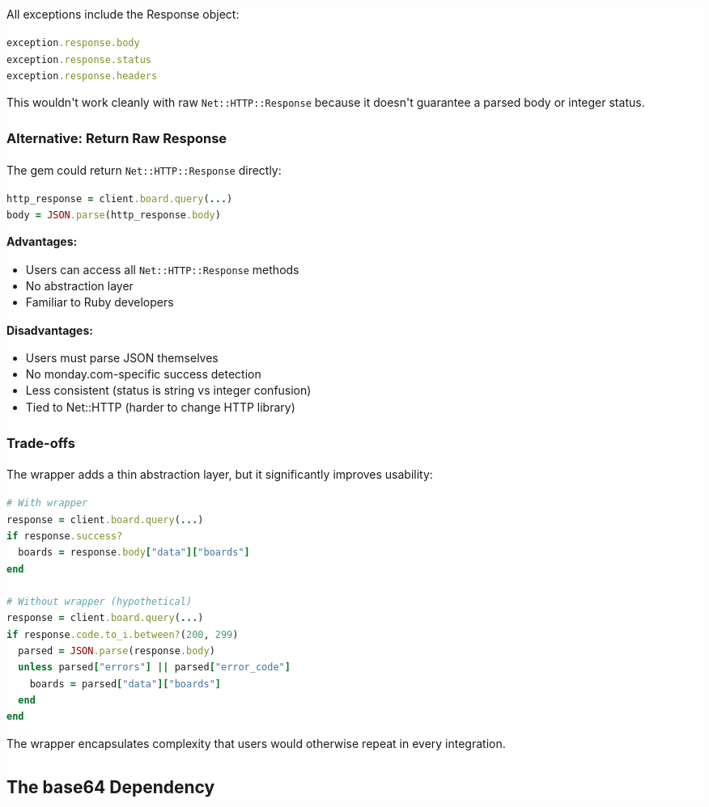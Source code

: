 All exceptions include the Response object:

```ruby
exception.response.body
exception.response.status
exception.response.headers
```

This wouldn't work cleanly with raw `Net::HTTP::Response` because it doesn't guarantee a parsed body or integer status.

### Alternative: Return Raw Response

The gem could return `Net::HTTP::Response` directly:

```ruby
http_response = client.board.query(...)
body = JSON.parse(http_response.body)
```

**Advantages:**
- Users can access all `Net::HTTP::Response` methods
- No abstraction layer
- Familiar to Ruby developers

**Disadvantages:**
- Users must parse JSON themselves
- No monday.com-specific success detection
- Less consistent (status is string vs integer confusion)
- Tied to Net::HTTP (harder to change HTTP library)

### Trade-offs

The wrapper adds a thin abstraction layer, but it significantly improves usability:

```ruby
# With wrapper
response = client.board.query(...)
if response.success?
  boards = response.body["data"]["boards"]
end

# Without wrapper (hypothetical)
response = client.board.query(...)
if response.code.to_i.between?(200, 299)
  parsed = JSON.parse(response.body)
  unless parsed["errors"] || parsed["error_code"]
    boards = parsed["data"]["boards"]
  end
end
```

The wrapper encapsulates complexity that users would otherwise repeat in every integration.

## The base64 Dependency
